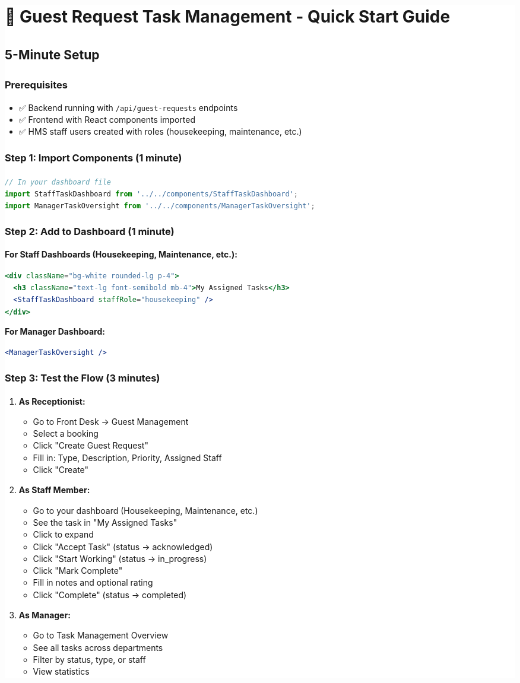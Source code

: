 # 🚀 Guest Request Task Management - Quick Start Guide

## 5-Minute Setup

### Prerequisites
- ✅ Backend running with `/api/guest-requests` endpoints
- ✅ Frontend with React components imported
- ✅ HMS staff users created with roles (housekeeping, maintenance, etc.)

### Step 1: Import Components (1 minute)

```jsx
// In your dashboard file
import StaffTaskDashboard from '../../components/StaffTaskDashboard';
import ManagerTaskOversight from '../../components/ManagerTaskOversight';
```

### Step 2: Add to Dashboard (1 minute)

**For Staff Dashboards (Housekeeping, Maintenance, etc.):**
```jsx
<div className="bg-white rounded-lg p-4">
  <h3 className="text-lg font-semibold mb-4">My Assigned Tasks</h3>
  <StaffTaskDashboard staffRole="housekeeping" />
</div>
```

**For Manager Dashboard:**
```jsx
<ManagerTaskOversight />
```

### Step 3: Test the Flow (3 minutes)

1. **As Receptionist:**
   - Go to Front Desk → Guest Management
   - Select a booking
   - Click "Create Guest Request"
   - Fill in: Type, Description, Priority, Assigned Staff
   - Click "Create"

2. **As Staff Member:**
   - Go to your dashboard (Housekeeping, Maintenance, etc.)
   - See the task in "My Assigned Tasks"
   - Click to expand
   - Click "Accept Task" (status → acknowledged)
   - Click "Start Working" (status → in_progress)
   - Click "Mark Complete"
   - Fill in notes and optional rating
   - Click "Complete" (status → completed)

3. **As Manager:**
   - Go to Task Management Overview
   - See all tasks across departments
   - Filter by status, type, or staff
   - View statistics
